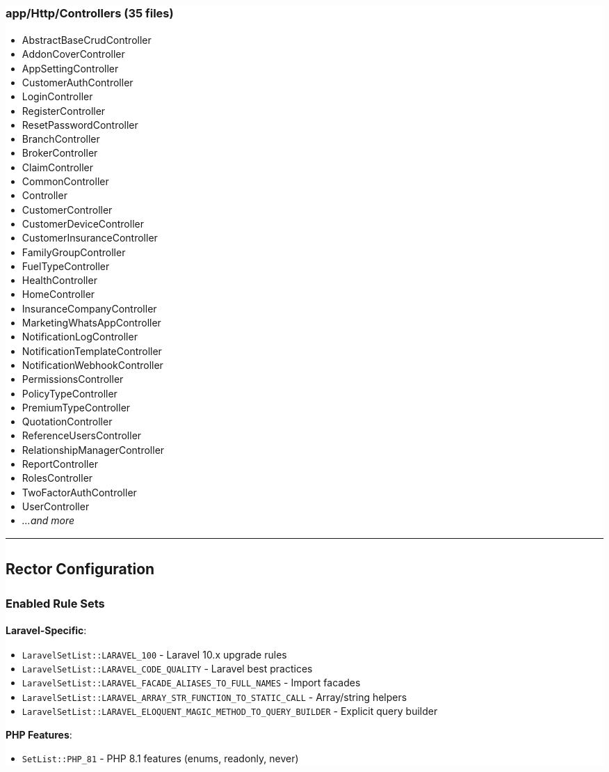 ### app/Http/Controllers (35 files)
- AbstractBaseCrudController
- AddonCoverController
- AppSettingController
- CustomerAuthController
- LoginController
- RegisterController
- ResetPasswordController
- BranchController
- BrokerController
- ClaimController
- CommonController
- Controller
- CustomerController
- CustomerDeviceController
- CustomerInsuranceController
- FamilyGroupController
- FuelTypeController
- HealthController
- HomeController
- InsuranceCompanyController
- MarketingWhatsAppController
- NotificationLogController
- NotificationTemplateController
- NotificationWebhookController
- PermissionsController
- PolicyTypeController
- PremiumTypeController
- QuotationController
- ReferenceUsersController
- RelationshipManagerController
- ReportController
- RolesController
- TwoFactorAuthController
- UserController
- *...and more*

---

## Rector Configuration

### Enabled Rule Sets

**Laravel-Specific**:
- `LaravelSetList::LARAVEL_100` - Laravel 10.x upgrade rules
- `LaravelSetList::LARAVEL_CODE_QUALITY` - Laravel best practices
- `LaravelSetList::LARAVEL_FACADE_ALIASES_TO_FULL_NAMES` - Import facades
- `LaravelSetList::LARAVEL_ARRAY_STR_FUNCTION_TO_STATIC_CALL` - Array/string helpers
- `LaravelSetList::LARAVEL_ELOQUENT_MAGIC_METHOD_TO_QUERY_BUILDER` - Explicit query builder

**PHP Features**:
- `SetList::PHP_81` - PHP 8.1 features (enums, readonly, never)
